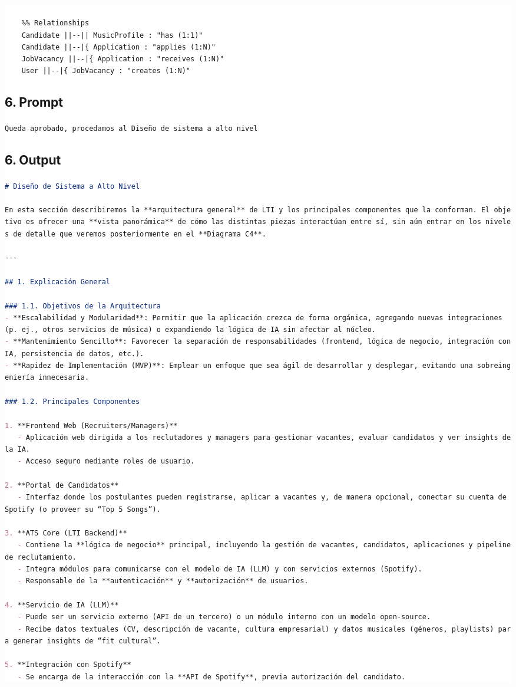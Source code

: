 ```md

    %% Relationships
    Candidate ||--|| MusicProfile : "has (1:1)"
    Candidate ||--|{ Application : "applies (1:N)"
    JobVacancy ||--|{ Application : "receives (1:N)"
    User ||--|{ JobVacancy : "creates (1:N)"

```

## 6. Prompt

```md
Queda aprobado, procedamos al Diseño de sistema a alto nivel
```
## 6. Output

```md
# Diseño de Sistema a Alto Nivel

En esta sección describiremos la **arquitectura general** de LTI y los principales componentes que la conforman. El objetivo es ofrecer una **vista panorámica** de cómo las distintas piezas interactúan entre sí, sin aún entrar en los niveles de detalle que veremos posteriormente en el **Diagrama C4**.

---

## 1. Explicación General

### 1.1. Objetivos de la Arquitectura
- **Escalabilidad y Modularidad**: Permitir que la aplicación crezca de forma orgánica, agregando nuevas integraciones (p. ej., otros servicios de música) o expandiendo la lógica de IA sin afectar al núcleo.
- **Mantenimiento Sencillo**: Favorecer la separación de responsabilidades (frontend, lógica de negocio, integración con IA, persistencia de datos, etc.).
- **Rapidez de Implementación (MVP)**: Emplear un enfoque que sea ágil de desarrollar y desplegar, evitando una sobreingeniería innecesaria.

### 1.2. Principales Componentes

1. **Frontend Web (Recruiters/Managers)**  
   - Aplicación web dirigida a los reclutadores y managers para gestionar vacantes, evaluar candidatos y ver insights de la IA.  
   - Acceso seguro mediante roles de usuario.

2. **Portal de Candidatos**  
   - Interfaz donde los postulantes pueden registrarse, aplicar a vacantes y, de manera opcional, conectar su cuenta de Spotify (o proveer su “Top 5 Songs”).

3. **ATS Core (LTI Backend)**  
   - Contiene la **lógica de negocio** principal, incluyendo la gestión de vacantes, candidatos, aplicaciones y pipeline de reclutamiento.  
   - Integra módulos para comunicarse con el modelo de IA (LLM) y con servicios externos (Spotify).  
   - Responsable de la **autenticación** y **autorización** de usuarios.

4. **Servicio de IA (LLM)**  
   - Puede ser un servicio externo (API de un tercero) o un módulo interno con un modelo open-source.  
   - Recibe datos textuales (CV, descripción de vacante, cultura empresarial) y datos musicales (géneros, playlists) para generar insights de “fit cultural”.

5. **Integración con Spotify**  
   - Se encarga de la interacción con la **API de Spotify**, previa autorización del candidato.  
```